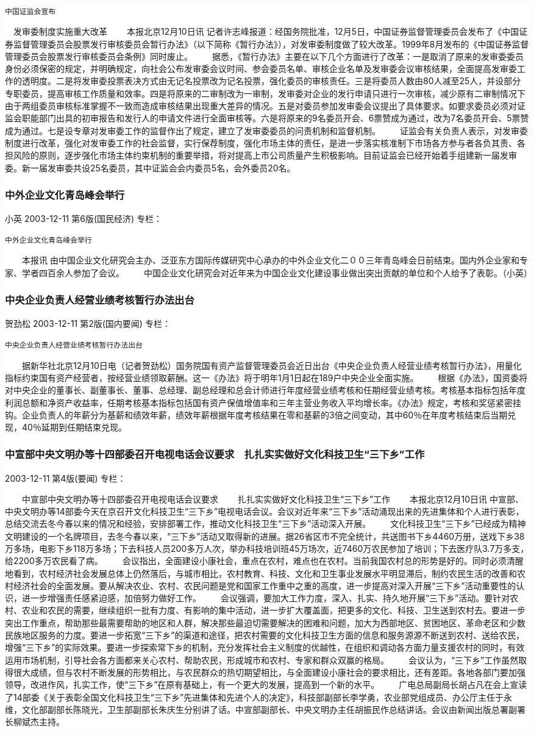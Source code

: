     中国证监会宣布
  　发审委制度实施重大改革
　　本报北京12月10日讯  记者许志峰报道：经国务院批准，12月5日，中国证券监督管理委员会发布了《中国证券监督管理委员会股票发行审核委员会暂行办法》（以下简称《暂行办法》），对发审委制度做了较大改革。1999年8月发布的《中国证券监督管理委员会股票发行审核委员会条例》同时废止。
　　据悉，《暂行办法》主要在以下几个方面进行了改革：一是取消了原来的发审委委员身份必须保密的规定，并明确规定，向社会公布发审委会议时间、参会委员名单、审核企业名单及发审委会议审核结果，全面提高发审委工作的透明度。二是将发审委投票表决方式由无记名投票改为记名投票，强化委员的审核责任。三是将委员人数由80人减至25人，并设部分专职委员，提高审核工作质量和效率。四是将原来的二审制改为一审制，发审委对企业的发行申请只进行一次审核，减少原有二审制情况下由于两组委员审核标准掌握不一致而造成审核结果出现重大差异的情况。五是对委员参加发审委会议提出了具体要求。如要求委员必须对证监会职能部门出具的初审报告和发行人的申请文件进行全面审核等。六是将原来的9名委员开会、6票赞成为通过，改为7名委员开会、5票赞成为通过。七是设专章对发审委工作的监督作出了规定，建立了发审委委员的问责机制和监督机制。
　　证监会有关负责人表示，对发审委制度进行改革，强化对发审委工作的社会监督，实行保荐制度，强化市场主体的责任，是进一步落实核准制下市场各方参与者各负其责、各担风险的原则，逐步强化市场主体约束机制的重要举措，将对提高上市公司质量产生积极影响。目前证监会已经开始着手组建新一届发审委。新一届发审委共设25名委员，其中证监会会内委员5名，会外委员20名。


### 中外企业文化青岛峰会举行
小英
2003-12-11
第6版(国民经济)
专栏：

    中外企业文化青岛峰会举行
　　本报讯  由中国企业文化研究会主办、泛亚东方国际传媒研究中心承办的中外企业文化二００三年青岛峰会日前结束。国内外企业家和专家、学者四百余人参加了会议。
　　中国企业文化研究会对近年来为中国企业文化建设事业做出突出贡献的单位和个人给予了表彰。（小英）


### 中央企业负责人经营业绩考核暂行办法出台
贺劲松
2003-12-11
第2版(国内要闻)
专栏：

    中央企业负责人经营业绩考核暂行办法出台
　　据新华社北京12月10日电（记者贺劲松）国务院国有资产监督管理委员会近日出台《中央企业负责人经营业绩考核暂行办法》，用量化指标约束国有资产经营者，按经营业绩领取薪酬。这一《办法》将于明年1月1日起在189户中央企业全面实施。
　　根据《办法》，国资委将对中央企业的董事长、副董事长、董事、总经理、副总经理和总会计师进行年度经营业绩考核和任期经营业绩考核。考核基本指标包括年度利润总额和净资产收益率，任期考核基本指标包括国有资产保值增值率和三年主营业务收入平均增长率。《办法》规定，考核和奖惩紧密挂钩。企业负责人的年薪分为基薪和绩效年薪，绩效年薪根据年度考核结果在零和基薪的3倍之间变动，其中60％在年度考核结束后当期兑现，40％延期到任期结束兑现。


### 中宣部中央文明办等十四部委召开电视电话会议要求　扎扎实实做好文化科技卫生“三下乡”工作

2003-12-11
第4版(要闻)
专栏：

　　中宣部中央文明办等十四部委召开电视电话会议要求
　　扎扎实实做好文化科技卫生“三下乡”工作
　　本报北京12月10日讯  中宣部、中央文明办等14部委今天在京召开文化科技卫生“三下乡”电视电话会议。会议对近年来“三下乡”活动涌现出来的先进集体和个人进行表彰，总结交流去冬今春以来的情况和经验，安排部署工作，推动文化科技卫生“三下乡”活动深入开展。
　　文化科技卫生“三下乡”已经成为精神文明建设的一个名牌项目，去冬今春以来，“三下乡”活动又取得新的进展。据26省区市不完全统计，共送图书下乡4460万册，送戏下乡38万多场，电影下乡118万多场；下去科技人员200多万人次，举办科技培训班45万场次，近7460万农民参加了培训；下去医疗队3.7万多支，给2200多万农民看了病。
　　会议指出，全面建设小康社会，重点在农村，难点也在农村。当前我国农村总的形势是好的。同时必须清醒地看到，农村经济社会发展总体上仍然落后，与城市相比，农村教育、科技、文化和卫生事业发展水平明显滞后，制约农民生活的改善和农村经济社会的全面发展。要从解决农业、农村、农民问题是党和国家工作重中之重的高度，进一步提高对深入开展“三下乡”活动重要性的认识，进一步增强责任感紧迫感，加倍努力做好工作。
　　会议强调，要加大工作力度，深入、扎实、持久地开展“三下乡”活动。要针对农村、农业和农民的需要，继续组织一批有力度、有影响的集中活动，进一步扩大覆盖面，把更多的文化、科技、卫生送到农村去。要进一步突出工作重点，帮助那些最需要帮助的地区和人群，解决那些最迫切需要解决的困难和问题，加大为西部地区、贫困地区、革命老区和少数民族地区服务的力度。要进一步拓宽“三下乡”的渠道和途径，把农村需要的文化科技卫生方面的信息和服务源源不断送到农村、送给农民，增强“三下乡”的实际效果。要进一步探索常下乡的机制，充分发挥社会主义制度的优越性，在组织和调动各方面力量支援农村的同时，有效运用市场机制，引导社会各方面都来关心农村、帮助农民，形成城市和农村、专家和群众双赢的格局。
　　会议认为，“三下乡”工作虽然取得很大成绩，但与农村不断发展的形势相比，与农民群众的热切期望相比，与全面建设小康社会的要求相比，还有差距。各地各部门要加强领导，改进作风，扎实工作，使“三下乡”在原有基础上，有一个更大的发展，提高到一个新的水平。
　　广电总局副局长胡占凡在会上宣读了14部委《关于表彰全国文化科技卫生“三下乡”先进集体和先进个人的决定》，科技部副部长李学勇，农业部党组成员、办公厅主任于永维，文化部副部长陈晓光，卫生部副部长朱庆生分别讲了话。中宣部副部长、中央文明办主任胡振民作总结讲话。会议由新闻出版总署副署长柳斌杰主持。
